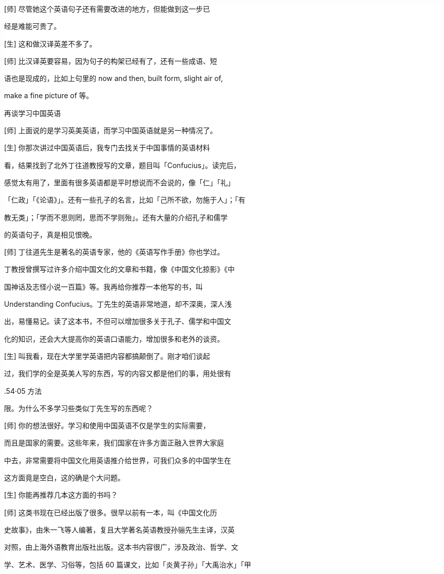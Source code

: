 [师] 尽管她这个英语句子还有需要改进的地方，但能做到这一步已

经是难能可贵了。

[生] 这和做汉译英差不多了。

[师] 比汉译英要容易，因为句子的构架已经有了，还有一些成语、短

语也是现成的，比如上句里的 now and then, built form, slight air of,

make a fine picture of 等。

再谈学习中国英语

[师] 上面说的是学习英美英语，而学习中国英语就是另一种情况了。

[生] 你那次讲过中国英语后，我专门去找关于中国事情的英语材料

看，结果找到了北外丁往道教授写的文章，题目叫「Confucius」。读完后，

感觉太有用了，里面有很多英语都是平时想说而不会说的，像「仁」「礼」

「仁政」「《论语》」。还有一些孔子的名言，比如「己所不欲，勿施于人」；「有

教无类」；「学而不思则罔，思而不学则殆」。还有大量的介绍孔子和儒学

的英语句子，真是相见恨晚。

[师] 丁往道先生是著名的英语专家，他的《英语写作手册》你也学过。

丁教授曾撰写过许多介绍中国文化的文章和书籍，像《中国文化掠影》《中

国神话及志怪小说一百篇》等。我再给你推荐一本他写的书，叫

Understanding Confucius。丁先生的英语非常地道，却不深奥，深人浅

出，易懂易记。读了这本书，不但可以增加很多关于孔子、儒学和中国文

化的知识，还会大大提高你的英语口语能力，增加很多和老外的谈资。

[生] 叫我看，现在大学里学英语把内容都搞颠倒了。刚才咱们谈起

过，我们学的全是英美人写的东西，写的内容又都是他们的事，用处很有

.54·05 方法

限。为什么不多学习些类似丁先生写的东西呢？

[师] 你的想法很好。学习和使用中国英语不仅是学生的实际需要，

而且是国家的需要。这些年来，我们国家在许多方面正融入世界大家庭

中去，非常需要将中国文化用英语推介给世界，可我们众多的中国学生在

这方面竟是空白，这的确是个大问题。

[生] 你能再推荐几本这方面的书吗？

[师] 这类书现在已经出版了很多。很早以前有一本，叫《中国文化历

史故事》，由朱一飞等人编著，复且大学著名英语教授孙骊先生主译，汉英

对照，由上海外语教育出版社出版。这本书内容很广，涉及政治、哲学、文

学、艺术、医学、习俗等，包括 60 篇课文，比如「炎黄子孙」「大禹治水」「甲
